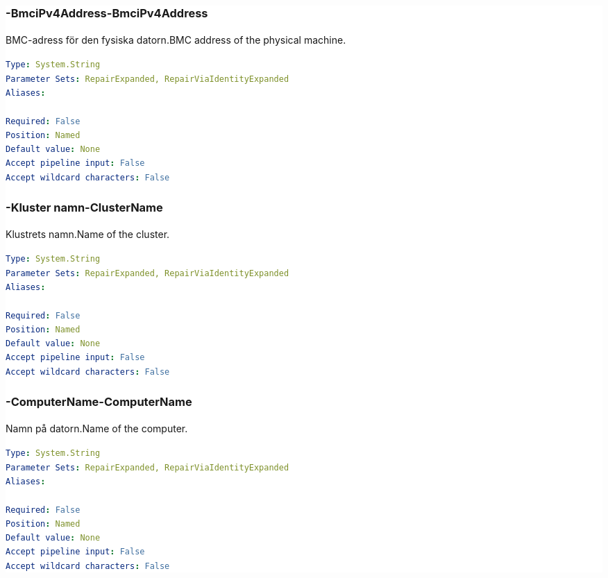 ### <span data-ttu-id="7c2c0-122">-BmciPv4Address</span><span class="sxs-lookup"><span data-stu-id="7c2c0-122">-BmciPv4Address</span></span>
<span data-ttu-id="7c2c0-123">BMC-adress för den fysiska datorn.</span><span class="sxs-lookup"><span data-stu-id="7c2c0-123">BMC address of the physical machine.</span></span>

```yaml
Type: System.String
Parameter Sets: RepairExpanded, RepairViaIdentityExpanded
Aliases:

Required: False
Position: Named
Default value: None
Accept pipeline input: False
Accept wildcard characters: False

```

### <span data-ttu-id="7c2c0-124">-Kluster namn</span><span class="sxs-lookup"><span data-stu-id="7c2c0-124">-ClusterName</span></span>
<span data-ttu-id="7c2c0-125">Klustrets namn.</span><span class="sxs-lookup"><span data-stu-id="7c2c0-125">Name of the cluster.</span></span>

```yaml
Type: System.String
Parameter Sets: RepairExpanded, RepairViaIdentityExpanded
Aliases:

Required: False
Position: Named
Default value: None
Accept pipeline input: False
Accept wildcard characters: False

```

### <span data-ttu-id="7c2c0-126">-ComputerName</span><span class="sxs-lookup"><span data-stu-id="7c2c0-126">-ComputerName</span></span>
<span data-ttu-id="7c2c0-127">Namn på datorn.</span><span class="sxs-lookup"><span data-stu-id="7c2c0-127">Name of the computer.</span></span>

```yaml
Type: System.String
Parameter Sets: RepairExpanded, RepairViaIdentityExpanded
Aliases:

Required: False
Position: Named
Default value: None
Accept pipeline input: False
Accept wildcard characters: False

```
